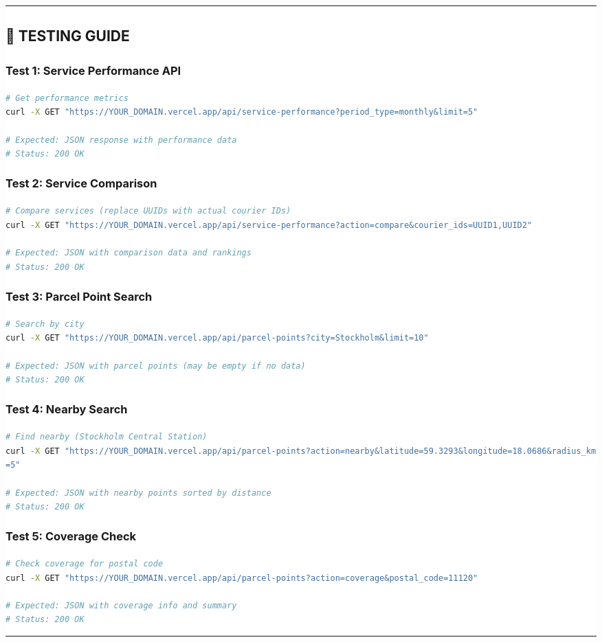 
---

## 🧪 TESTING GUIDE

### **Test 1: Service Performance API**

```bash
# Get performance metrics
curl -X GET "https://YOUR_DOMAIN.vercel.app/api/service-performance?period_type=monthly&limit=5"

# Expected: JSON response with performance data
# Status: 200 OK
```

### **Test 2: Service Comparison**

```bash
# Compare services (replace UUIDs with actual courier IDs)
curl -X GET "https://YOUR_DOMAIN.vercel.app/api/service-performance?action=compare&courier_ids=UUID1,UUID2"

# Expected: JSON with comparison data and rankings
# Status: 200 OK
```

### **Test 3: Parcel Point Search**

```bash
# Search by city
curl -X GET "https://YOUR_DOMAIN.vercel.app/api/parcel-points?city=Stockholm&limit=10"

# Expected: JSON with parcel points (may be empty if no data)
# Status: 200 OK
```

### **Test 4: Nearby Search**

```bash
# Find nearby (Stockholm Central Station)
curl -X GET "https://YOUR_DOMAIN.vercel.app/api/parcel-points?action=nearby&latitude=59.3293&longitude=18.0686&radius_km=5"

# Expected: JSON with nearby points sorted by distance
# Status: 200 OK
```

### **Test 5: Coverage Check**

```bash
# Check coverage for postal code
curl -X GET "https://YOUR_DOMAIN.vercel.app/api/parcel-points?action=coverage&postal_code=11120"

# Expected: JSON with coverage info and summary
# Status: 200 OK
```

---